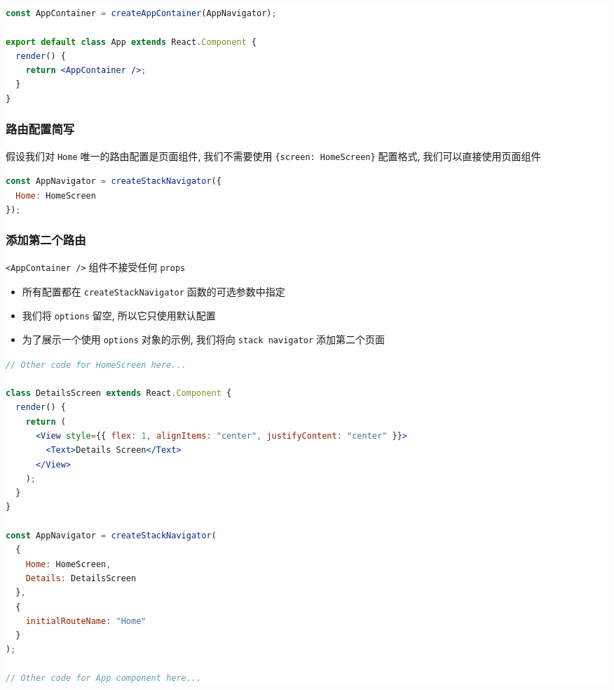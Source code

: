 ```jsx
const AppContainer = createAppContainer(AppNavigator);

export default class App extends React.Component {
  render() {
    return <AppContainer />;
  }
}
```

### 路由配置简写

假设我们对 `Home` 唯一的路由配置是页面组件, 我们不需要使用 `{screen: HomeScreen}` 配置格式, 我们可以直接使用页面组件

```jsx
const AppNavigator = createStackNavigator({
  Home: HomeScreen
});
```

### 添加第二个路由

`<AppContainer />` 组件不接受任何 `props`

* 所有配置都在 `createStackNavigator` 函数的可选参数中指定

* 我们将 `options` 留空, 所以它只使用默认配置

* 为了展示一个使用 `options` 对象的示例, 我们将向 `stack navigator` 添加第二个页面

```jsx
// Other code for HomeScreen here...

class DetailsScreen extends React.Component {
  render() {
    return (
      <View style={{ flex: 1, alignItems: "center", justifyContent: "center" }}>
        <Text>Details Screen</Text>
      </View>
    );
  }
}

const AppNavigator = createStackNavigator(
  {
    Home: HomeScreen,
    Details: DetailsScreen
  },
  {
    initialRouteName: "Home"
  }
);

// Other code for App component here...
```
